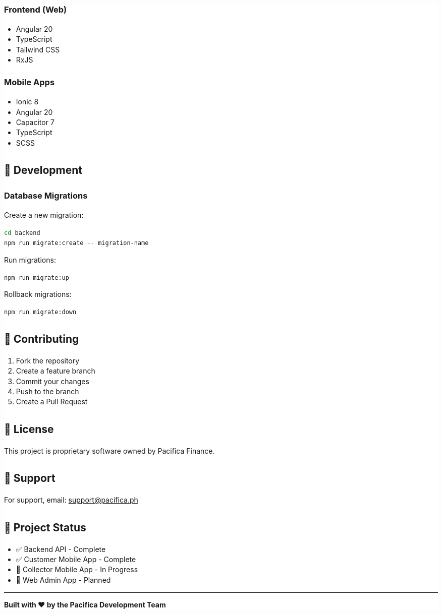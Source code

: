 ### Frontend (Web)
- Angular 20
- TypeScript
- Tailwind CSS
- RxJS

### Mobile Apps
- Ionic 8
- Angular 20
- Capacitor 7
- TypeScript
- SCSS

## 📝 Development

### Database Migrations

Create a new migration:
```bash
cd backend
npm run migrate:create -- migration-name
```

Run migrations:
```bash
npm run migrate:up
```

Rollback migrations:
```bash
npm run migrate:down
```

## 🤝 Contributing

1. Fork the repository
2. Create a feature branch
3. Commit your changes
4. Push to the branch
5. Create a Pull Request

## 📄 License

This project is proprietary software owned by Pacifica Finance.

## 📧 Support

For support, email: support@pacifica.ph

## 🎯 Project Status

- ✅ Backend API - Complete
- ✅ Customer Mobile App - Complete
- 🔄 Collector Mobile App - In Progress
- 🔄 Web Admin App - Planned

---

**Built with ❤️ by the Pacifica Development Team**

